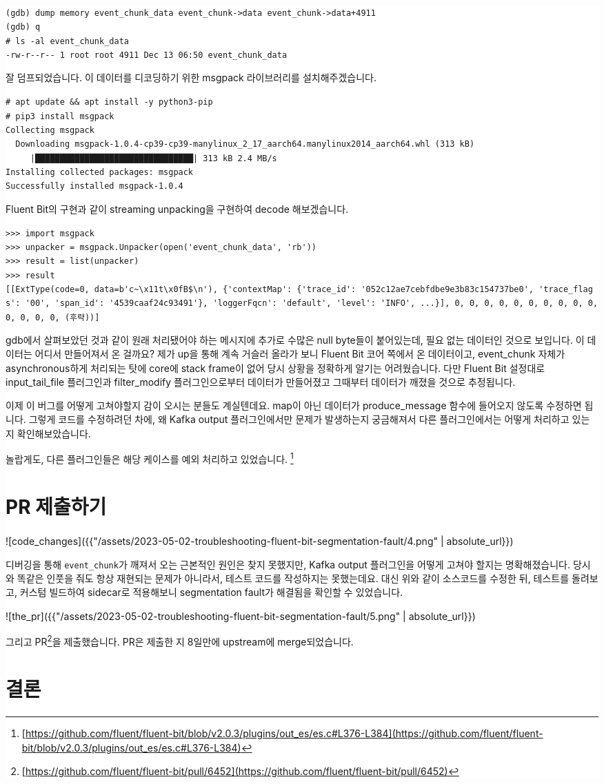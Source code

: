 ```
(gdb) dump memory event_chunk_data event_chunk->data event_chunk->data+4911
(gdb) q
# ls -al event_chunk_data
-rw-r--r-- 1 root root 4911 Dec 13 06:50 event_chunk_data
```

잘 덤프되었습니다. 이 데이터를 디코딩하기 위한 msgpack 라이브러리를 설치해주겠습니다.

```
# apt update && apt install -y python3-pip
# pip3 install msgpack
Collecting msgpack
  Downloading msgpack-1.0.4-cp39-cp39-manylinux_2_17_aarch64.manylinux2014_aarch64.whl (313 kB)
     |████████████████████████████████| 313 kB 2.4 MB/s
Installing collected packages: msgpack
Successfully installed msgpack-1.0.4
```

Fluent Bit의 구현과 같이 streaming unpacking을 구현하여 decode 해보겠습니다.

```
>>> import msgpack
>>> unpacker = msgpack.Unpacker(open('event_chunk_data', 'rb'))
>>> result = list(unpacker)
>>> result
[[ExtType(code=0, data=b'c~\x11t\x0fB$\n'), {'contextMap': {'trace_id': '052c12ae7cebfdbe9e3b83c154737be0', 'trace_flags': '00', 'span_id': '4539caaf24c93491'}, 'loggerFqcn': 'default', 'level': 'INFO', ...}], 0, 0, 0, 0, 0, 0, 0, 0, 0, 0, 0, 0, 0, 0, (후략))]
```

gdb에서 살펴보았던 것과 같이 원래 처리됐어야 하는 메시지에 추가로 수많은 null byte들이 붙어있는데, 필요 없는 데이터인 것으로 보입니다.
이 데이터는 어디서 만들어져서 온 걸까요? 제가 up을 통해 계속 거슬러 올라가 보니 Fluent Bit 코어 쪽에서 온 데이터이고, event_chunk 자체가 asynchronous하게 처리되는 탓에 core에 stack frame이 없어 당시 상황을 정확하게 알기는 어려웠습니다.
다만 Fluent Bit 설정대로 input_tail_file 플러그인과 filter_modify 플러그인으로부터 데이터가 만들어졌고 그때부터 데이터가 깨졌을 것으로 추정됩니다.

이제 이 버그를 어떻게 고쳐야할지 감이 오시는 분들도 계실텐데요. map이 아닌 데이터가 produce_message 함수에 들어오지 않도록 수정하면 됩니다.
그렇게 코드를 수정하려던 차에, 왜 Kafka output 플러그인에서만 문제가 발생하는지 궁금해져서 다른 플러그인에서는 어떻게 처리하고 있는지 확인해보았습니다.

놀랍게도, 다른 플러그인들은 해당 케이스를 예외 처리하고 있었습니다. [^5]

# PR 제출하기

![code_changes]({{"/assets/2023-05-02-troubleshooting-fluent-bit-segmentation-fault/4.png" | absolute_url}})

디버깅을 통해 `event_chunk`가 깨져서 오는 근본적인 원인은 찾지 못했지만, Kafka output 플러그인을 어떻게 고쳐야 할지는 명확해졌습니다.
당시와 똑같은 인풋을 줘도 항상 재현되는 문제가 아니라서, 테스트 코드를 작성하지는 못했는데요.
대신 위와 같이 소스코드를 수정한 뒤, 테스트를 돌려보고, 커스텀 빌드하여 sidecar로 적용해보니 segmentation fault가 해결됨을 확인할 수 있었습니다.

![the_pr]({{"/assets/2023-05-02-troubleshooting-fluent-bit-segmentation-fault/5.png" | absolute_url}})

그리고 PR[^6]을 제출했습니다. PR은 제출한 지 8일만에 upstream에 merge되었습니다.

# 결론


[^1]: [https://docs.fluentbit.io/manual/about/fluentd-and-fluent-bit](https://docs.fluentbit.io/manual/about/fluentd-and-fluent-bit)
[^2]: [https://github.com/fluent/fluent-bit/blob/v2.0.3/plugins/out_kafka/kafka.c#L193](https://github.com/fluent/fluent-bit/blob/v2.0.3/plugins/out_kafka/kafka.c#L193)
[^3]: [https://www.gnu.org/savannah-checkouts/gnu/gdb/index.html](https://www.gnu.org/savannah-checkouts/gnu/gdb/index.html)
[^4]: [https://docs.fluentbit.io/manual/concepts/key-concepts#event-or-record](https://docs.fluentbit.io/manual/concepts/key-concepts#event-or-record)
[^5]: [https://github.com/fluent/fluent-bit/blob/v2.0.3/plugins/out_es/es.c#L376-L384](https://github.com/fluent/fluent-bit/blob/v2.0.3/plugins/out_es/es.c#L376-L384)
[^6]: [https://github.com/fluent/fluent-bit/pull/6452](https://github.com/fluent/fluent-bit/pull/6452)